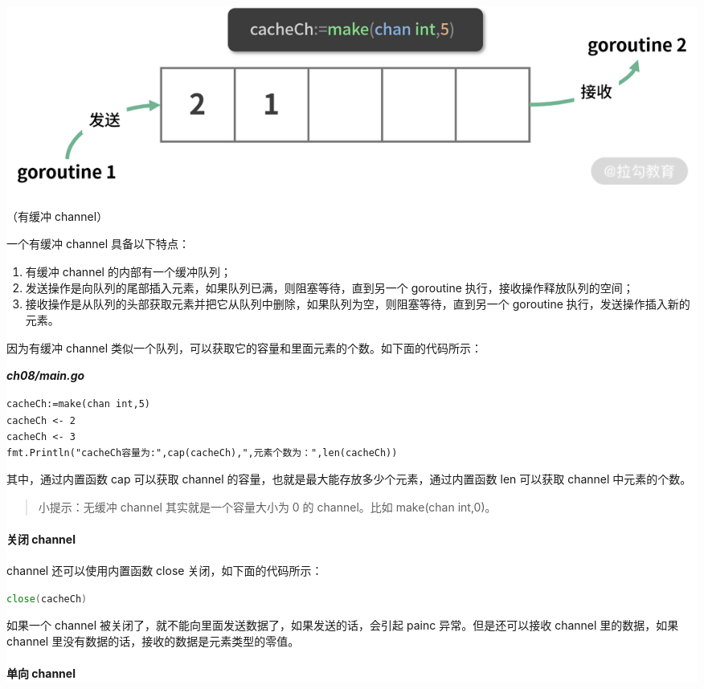 ![Drawing 2.png](assets/CgqCHl-7fzmAVLu0AACSjW-neAE188.png)

（有缓冲 channel）

一个有缓冲 channel 具备以下特点：

1.  有缓冲 channel 的内部有一个缓冲队列；
2.  发送操作是向队列的尾部插入元素，如果队列已满，则阻塞等待，直到另一个
    goroutine 执行，接收操作释放队列的空间；
3.  接收操作是从队列的头部获取元素并把它从队列中删除，如果队列为空，则阻塞等待，直到另一个
    goroutine 执行，发送操作插入新的元素。

因为有缓冲 channel
类似一个队列，可以获取它的容量和里面元素的个数。如下面的代码所示：

***ch08/main.go***

``` log
cacheCh:=make(chan int,5)
cacheCh <- 2
cacheCh <- 3
fmt.Println("cacheCh容量为:",cap(cacheCh),",元素个数为：",len(cacheCh))
```

其中，通过内置函数 cap 可以获取 channel
的容量，也就是最大能存放多少个元素，通过内置函数 len 可以获取 channel
中元素的个数。

> 小提示：无缓冲 channel 其实就是一个容量大小为 0 的 channel。比如
> make(chan int,0)。

#### 关闭 channel

channel 还可以使用内置函数 close 关闭，如下面的代码所示：

``` go
close(cacheCh)
```

如果一个 channel 被关闭了，就不能向里面发送数据了，如果发送的话，会引起
painc 异常。但是还可以接收 channel 里的数据，如果 channel
里没有数据的话，接收的数据是元素类型的零值。

#### 单向 channel
